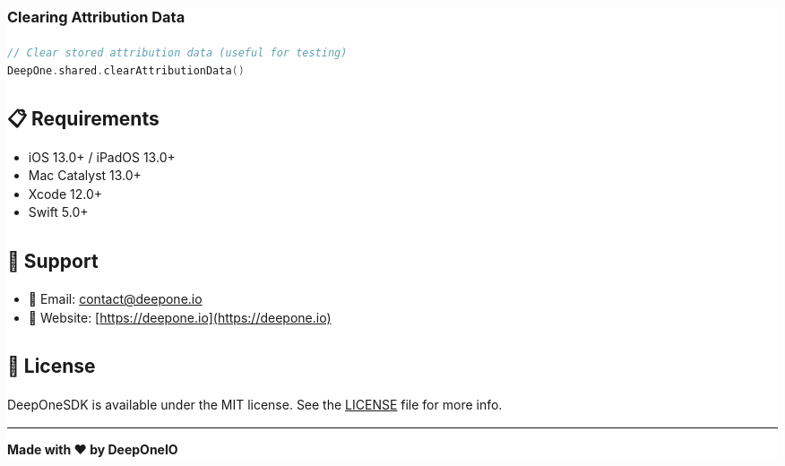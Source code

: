 ### Clearing Attribution Data

```swift
// Clear stored attribution data (useful for testing)
DeepOne.shared.clearAttributionData()
```

## 📋 **Requirements**

- iOS 13.0+ / iPadOS 13.0+
- Mac Catalyst 13.0+
- Xcode 12.0+
- Swift 5.0+


## 💬 **Support**

- 📧 Email: [contact@deepone.io](mailto:contact@deepone.io)
- 💼 Website: [https://deepone.io](https://deepone.io)

## 📄 **License**

DeepOneSDK is available under the MIT license. See the [LICENSE](LICENSE) file for more info.

---

**Made with ❤️ by DeepOneIO**
